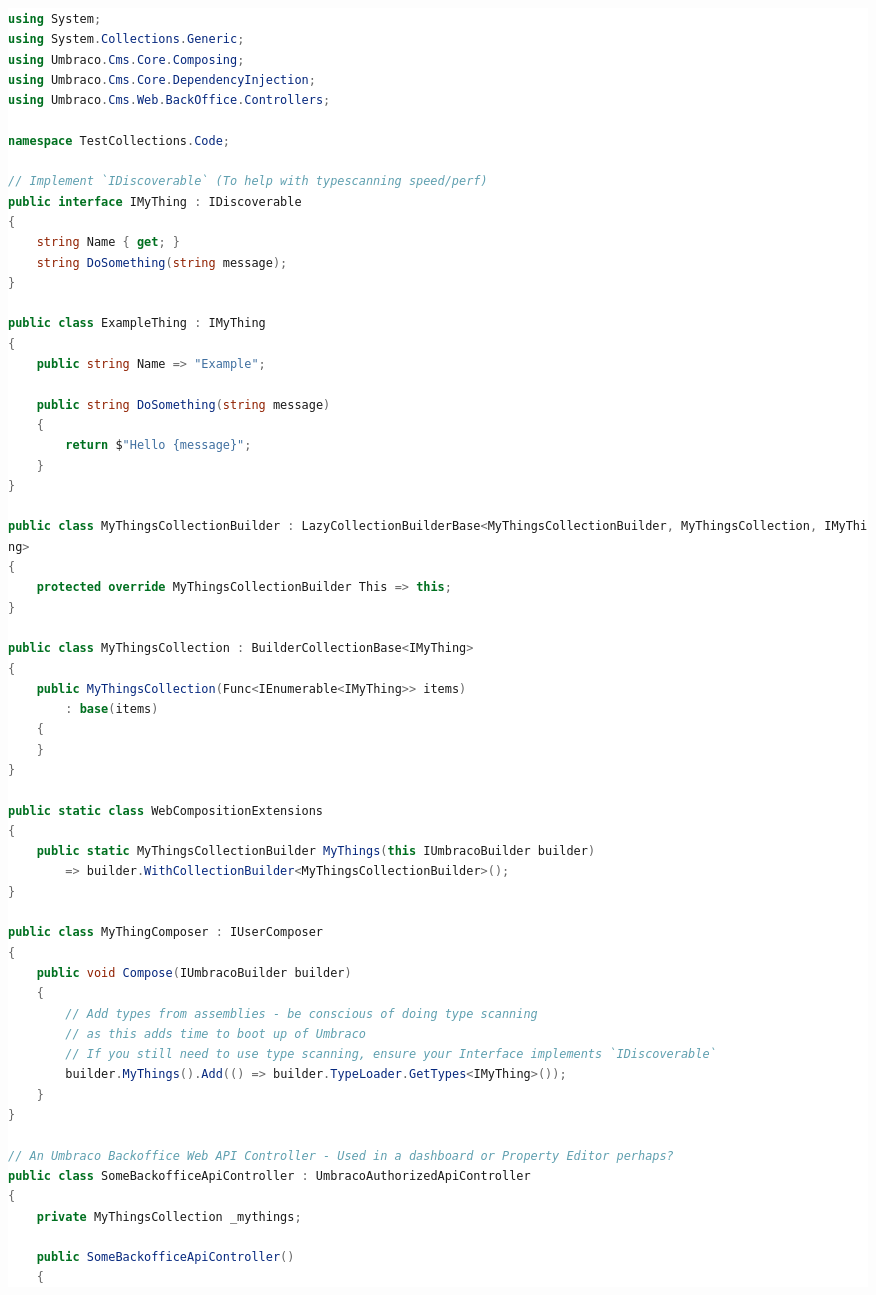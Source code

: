 ```csharp
using System;
using System.Collections.Generic;
using Umbraco.Cms.Core.Composing;
using Umbraco.Cms.Core.DependencyInjection;
using Umbraco.Cms.Web.BackOffice.Controllers;

namespace TestCollections.Code;

// Implement `IDiscoverable` (To help with typescanning speed/perf)
public interface IMyThing : IDiscoverable
{
    string Name { get; }
    string DoSomething(string message);
}

public class ExampleThing : IMyThing
{
    public string Name => "Example";

    public string DoSomething(string message)
    {
        return $"Hello {message}";
    }
}

public class MyThingsCollectionBuilder : LazyCollectionBuilderBase<MyThingsCollectionBuilder, MyThingsCollection, IMyThing>
{
    protected override MyThingsCollectionBuilder This => this;
}

public class MyThingsCollection : BuilderCollectionBase<IMyThing>
{
    public MyThingsCollection(Func<IEnumerable<IMyThing>> items)
        : base(items)
    {
    }
}

public static class WebCompositionExtensions
{
    public static MyThingsCollectionBuilder MyThings(this IUmbracoBuilder builder)
        => builder.WithCollectionBuilder<MyThingsCollectionBuilder>();
}

public class MyThingComposer : IUserComposer
{
    public void Compose(IUmbracoBuilder builder)
    {
        // Add types from assemblies - be conscious of doing type scanning
        // as this adds time to boot up of Umbraco
        // If you still need to use type scanning, ensure your Interface implements `IDiscoverable`
        builder.MyThings().Add(() => builder.TypeLoader.GetTypes<IMyThing>());
    }
}

// An Umbraco Backoffice Web API Controller - Used in a dashboard or Property Editor perhaps?
public class SomeBackofficeApiController : UmbracoAuthorizedApiController
{
    private MyThingsCollection _mythings;

    public SomeBackofficeApiController()
    {
```